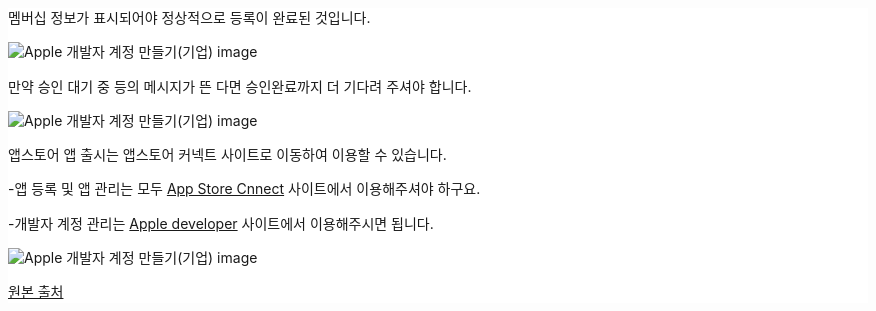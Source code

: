 멤버십 정보가 표시되어야 정상적으로 등록이 완료된 것입니다.



![Apple 개발자 계정 만들기(기업) image](https://image.lemoncloud.io/cd51cd8b-e844-4c5f-a3bc-3d8205810718)

만약 승인 대기 중 등의 메시지가 뜬 다면 승인완료까지 더 기다려 주셔야 합니다.



![Apple 개발자 계정 만들기(기업) image](https://image.lemoncloud.io/9829a299-c37c-440d-8fee-1f09eabfcb27)

앱스토어 앱 출시는 앱스토어 커넥트 사이트로 이동하여 이용할 수 있습니다.

-앱 등록 및 앱 관리는 모두 [App Store Cnnect](https://appstoreconnect.apple.com/login) 사이트에서 이용해주셔야 하구요.

-개발자 계정 관리는 [Apple developer](https://developer.apple.com/) 사이트에서 이용해주시면 됩니다.

![Apple 개발자 계정 만들기(기업) image](https://image.lemoncloud.io/d0ddb203-0aac-4d50-a7b1-2e013fcc1274)



[원본 출처](https://documentation.swing2app.co.kr/knowledgebase/appstore/developer-corporation)
